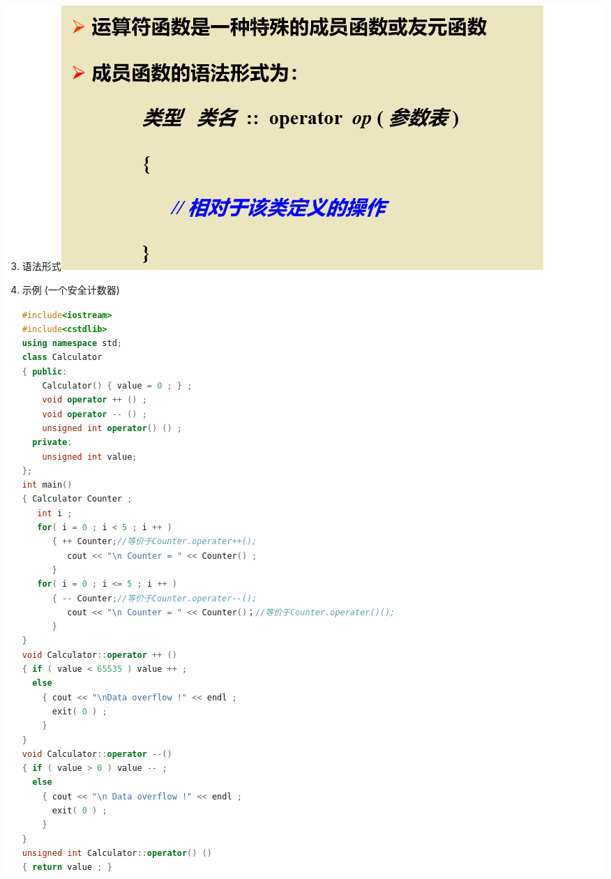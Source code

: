 3. 语法形式![image-20240313102259790](./image/image-20240313102259790.png)

4. 示例 (一个安全计数器)

   `````c++
   #include<iostream>
   #include<cstdlib>
   using namespace std;
   class Calculator
   { public:
       Calculator() { value = 0 ; } ;
       void operator ++ () ;
       void operator -- () ; 
       unsigned int operator() () ;
     private:
       unsigned int value;
   }; 
   int main()
   { Calculator Counter ;
      int i ;
      for( i = 0 ; i < 5 ; i ++ )
         { ++ Counter;//等价于Counter.operater++();
            cout << "\n Counter = " << Counter() ;
         }
      for( i = 0 ; i <= 5 ; i ++ )
         { -- Counter;//等价于Counter.operater--();
            cout << "\n Counter = " << Counter()；//等价于Counter.operater()();
         }
   } 
   void Calculator::operator ++ ()
   { if ( value < 65535 ) value ++ ;
     else
       { cout << "\nData overflow !" << endl ;
         exit( 0 ) ;
       }
   } 
   void Calculator::operator --()
   { if ( value > 0 ) value -- ;
     else
       { cout << "\n Data overflow !" << endl ;
         exit( 0 ) ;
       }
   }
   unsigned int Calculator::operator() ()
   { return value ; }
   `````
